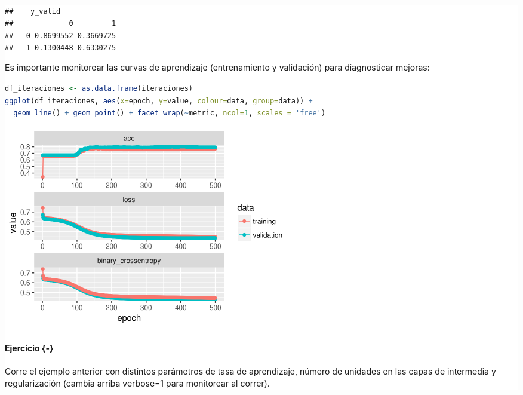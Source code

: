 ```
##    y_valid
##             0         1
##   0 0.8699552 0.3669725
##   1 0.1300448 0.6330275
```

Es importante monitorear las curvas de aprendizaje (entrenamiento y
validación) para diagnosticar mejoras:


```r
df_iteraciones <- as.data.frame(iteraciones)
ggplot(df_iteraciones, aes(x=epoch, y=value, colour=data, group=data)) + 
  geom_line() + geom_point() + facet_wrap(~metric, ncol=1, scales = 'free')
```

<img src="07-redes-neuronales_files/figure-html/unnamed-chunk-48-1.png" width="480" />

#### Ejercicio {-}
Corre el ejemplo anterior con distintos parámetros de tasa de aprendizaje,
número de unidades en las capas de intermedia y regularización (cambia
arriba verbose=1 para monitorear al correr).
